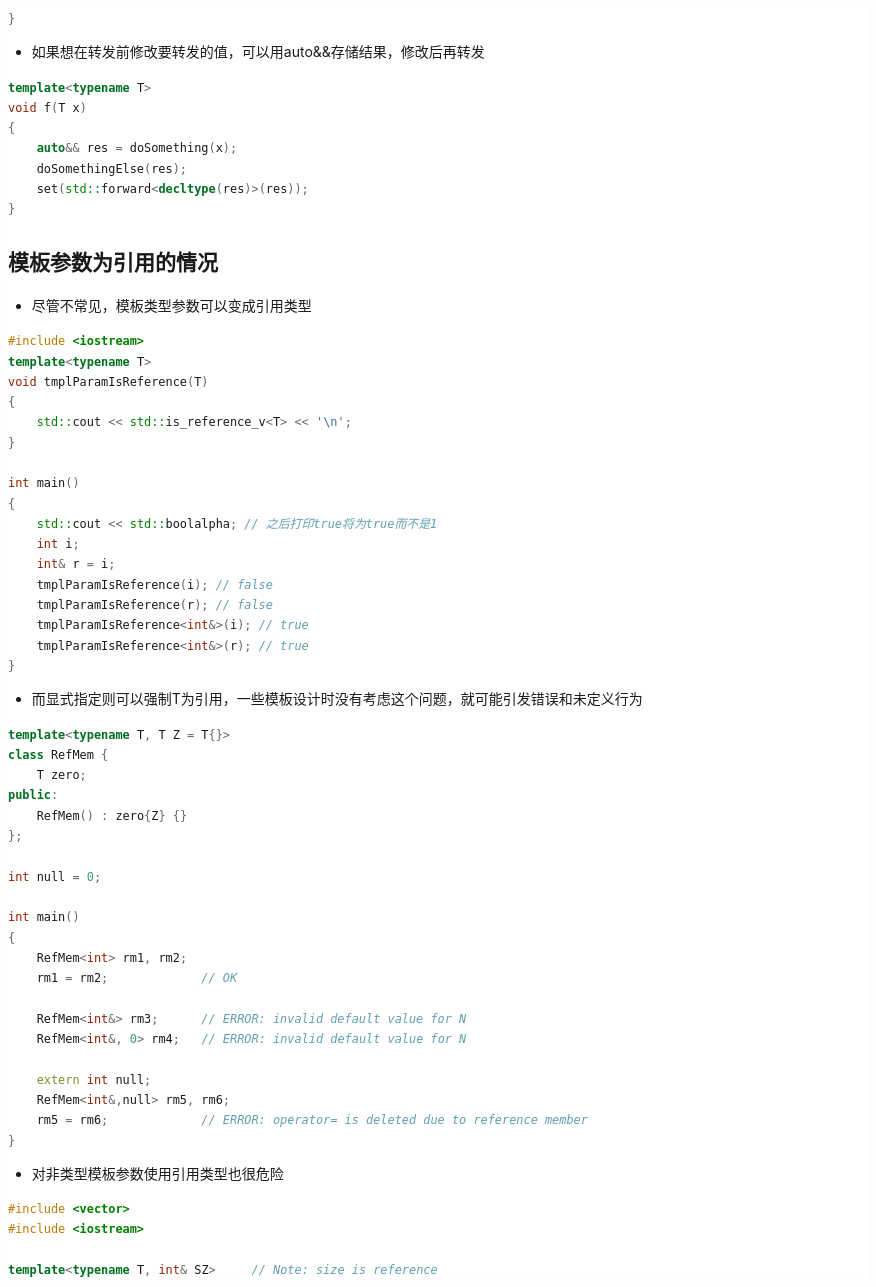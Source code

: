 ```cpp
}
```
* 如果想在转发前修改要转发的值，可以用auto&&存储结果，修改后再转发
```cpp
template<typename T>
void f(T x)
{
    auto&& res = doSomething(x);
    doSomethingElse(res);
    set(std::forward<decltype(res)>(res));
}
```

## 模板参数为引用的情况
* 尽管不常见，模板类型参数可以变成引用类型
```cpp
#include <iostream>
template<typename T>
void tmplParamIsReference(T)
{
    std::cout << std::is_reference_v<T> << '\n';
}

int main()
{
    std::cout << std::boolalpha; // 之后打印true将为true而不是1
    int i;
    int& r = i;
    tmplParamIsReference(i); // false
    tmplParamIsReference(r); // false
    tmplParamIsReference<int&>(i); // true
    tmplParamIsReference<int&>(r); // true
}
```
* 而显式指定则可以强制T为引用，一些模板设计时没有考虑这个问题，就可能引发错误和未定义行为
```cpp
template<typename T, T Z = T{}>
class RefMem {
    T zero;
public:
    RefMem() : zero{Z} {}
};

int null = 0;

int main()
{
    RefMem<int> rm1, rm2;
    rm1 = rm2;             // OK

    RefMem<int&> rm3;      // ERROR: invalid default value for N
    RefMem<int&, 0> rm4;   // ERROR: invalid default value for N

    extern int null;
    RefMem<int&,null> rm5, rm6;
    rm5 = rm6;             // ERROR: operator= is deleted due to reference member
}
```
* 对非类型模板参数使用引用类型也很危险
```cpp
#include <vector>
#include <iostream>

template<typename T, int& SZ>     // Note: size is reference
```